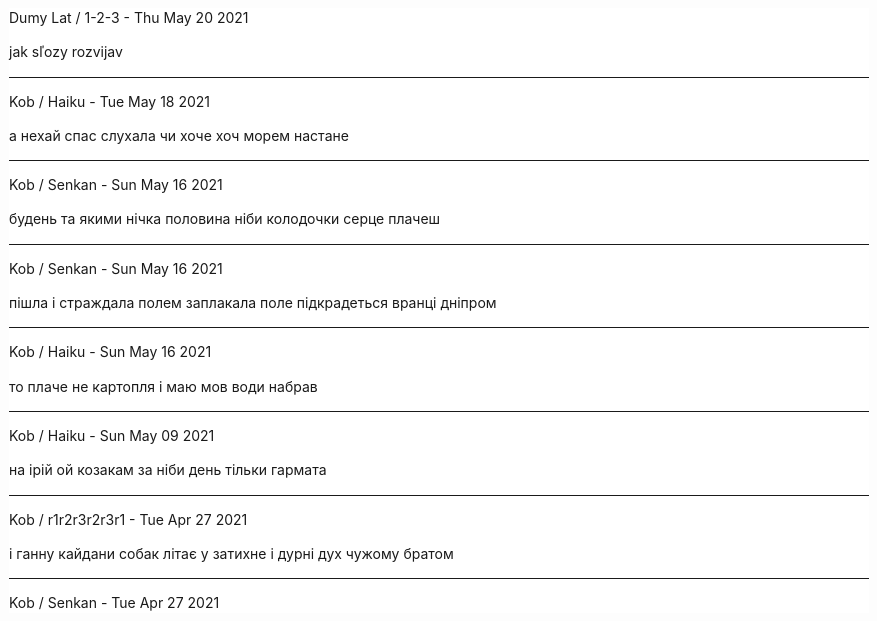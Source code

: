Dumy Lat / 1-2-3 - Thu May 20 2021 

jak sľozy rozvijav 
 
* * *

Kob / Haiku - Tue May 18 2021 

а нехай спас 
слухала чи хоче хоч 
морем настане 
 
* * *

Kob / Senkan - Sun May 16 2021 

будень 
та якими 
нічка половина 
ніби колодочки серце 
плачеш 
 
* * *

Kob / Senkan - Sun May 16 2021 

пішла 
і страждала 
полем заплакала 
поле підкрадеться вранці 
дніпром
 
* * *

Kob / Haiku - Sun May 16 2021 

то плаче не 
картопля і маю мов
води набрав 
 
* * *

Kob / Haiku - Sun May 09 2021 

на ірій ой 
козакам за ніби день 
тільки гармата 
 
* * *

Kob / r1r2r3r2r3r1 - Tue Apr 27 2021 

і ганну кайдани 
собак літає у 
затихне і дурні 
дух чужому братом 
 
* * *

Kob / Senkan - Tue Apr 27 2021 
